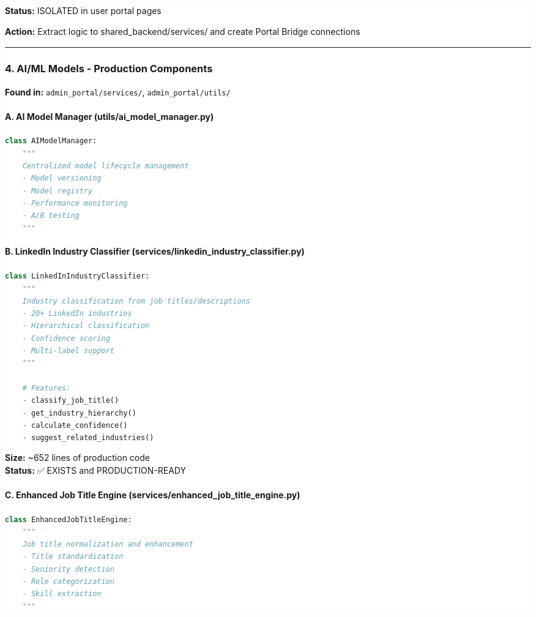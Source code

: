 **Status:** ISOLATED in user portal pages

**Action:** Extract logic to shared_backend/services/ and create Portal Bridge connections

---

### **4. AI/ML Models - Production Components**

**Found in:** `admin_portal/services/`, `admin_portal/utils/`

#### **A. AI Model Manager (utils/ai_model_manager.py)**
```python
class AIModelManager:
    """
    Centralized model lifecycle management
    - Model versioning
    - Model registry
    - Performance monitoring
    - A/B testing
    """
```

#### **B. LinkedIn Industry Classifier (services/linkedin_industry_classifier.py)**
```python
class LinkedInIndustryClassifier:
    """
    Industry classification from job titles/descriptions
    - 20+ LinkedIn industries
    - Hierarchical classification
    - Confidence scoring
    - Multi-label support
    """
    
    # Features:
    - classify_job_title()
    - get_industry_hierarchy()
    - calculate_confidence()
    - suggest_related_industries()
```

**Size:** ~652 lines of production code  
**Status:** ✅ EXISTS and PRODUCTION-READY

#### **C. Enhanced Job Title Engine (services/enhanced_job_title_engine.py)**
```python
class EnhancedJobTitleEngine:
    """
    Job title normalization and enhancement
    - Title standardization
    - Seniority detection
    - Role categorization
    - Skill extraction
    """
```
